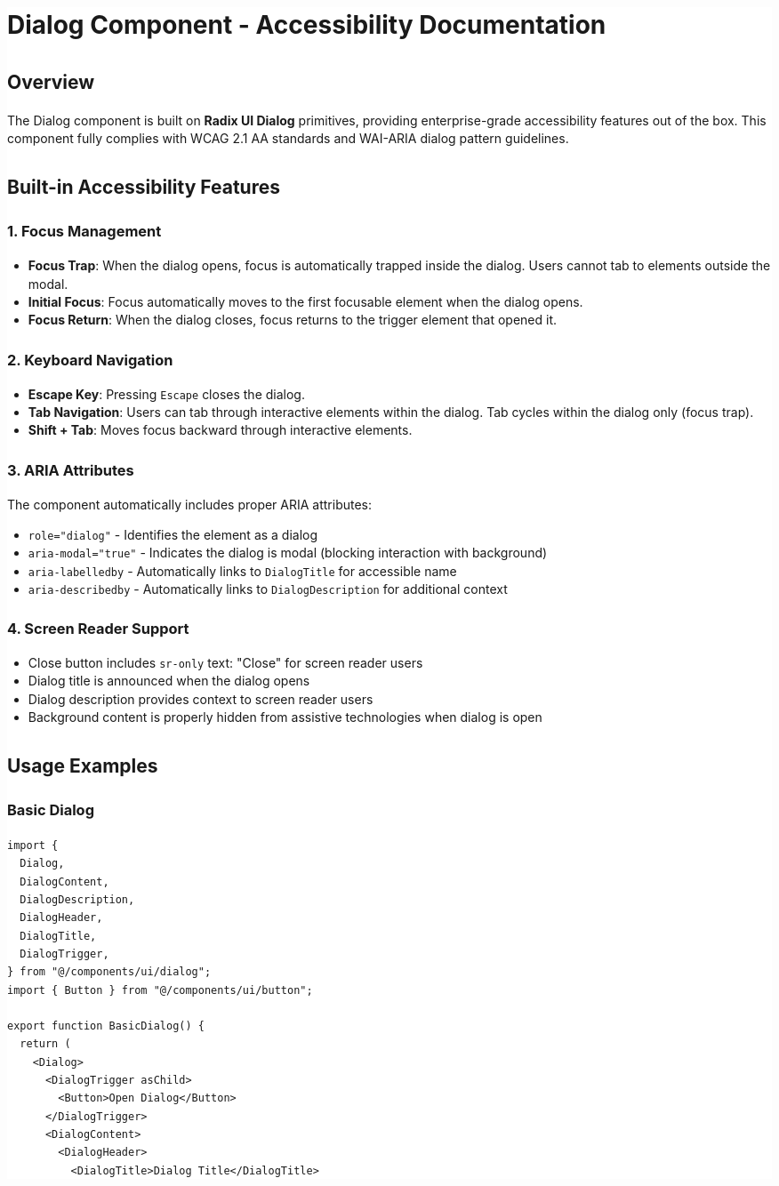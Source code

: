 # Dialog Component - Accessibility Documentation

## Overview

The Dialog component is built on **Radix UI Dialog** primitives, providing enterprise-grade accessibility features out of the box. This component fully complies with WCAG 2.1 AA standards and WAI-ARIA dialog pattern guidelines.

## Built-in Accessibility Features

### 1. Focus Management
- **Focus Trap**: When the dialog opens, focus is automatically trapped inside the dialog. Users cannot tab to elements outside the modal.
- **Initial Focus**: Focus automatically moves to the first focusable element when the dialog opens.
- **Focus Return**: When the dialog closes, focus returns to the trigger element that opened it.

### 2. Keyboard Navigation
- **Escape Key**: Pressing `Escape` closes the dialog.
- **Tab Navigation**: Users can tab through interactive elements within the dialog. Tab cycles within the dialog only (focus trap).
- **Shift + Tab**: Moves focus backward through interactive elements.

### 3. ARIA Attributes
The component automatically includes proper ARIA attributes:
- `role="dialog"` - Identifies the element as a dialog
- `aria-modal="true"` - Indicates the dialog is modal (blocking interaction with background)
- `aria-labelledby` - Automatically links to `DialogTitle` for accessible name
- `aria-describedby` - Automatically links to `DialogDescription` for additional context

### 4. Screen Reader Support
- Close button includes `sr-only` text: "Close" for screen reader users
- Dialog title is announced when the dialog opens
- Dialog description provides context to screen reader users
- Background content is properly hidden from assistive technologies when dialog is open

## Usage Examples

### Basic Dialog

```tsx
import {
  Dialog,
  DialogContent,
  DialogDescription,
  DialogHeader,
  DialogTitle,
  DialogTrigger,
} from "@/components/ui/dialog";
import { Button } from "@/components/ui/button";

export function BasicDialog() {
  return (
    <Dialog>
      <DialogTrigger asChild>
        <Button>Open Dialog</Button>
      </DialogTrigger>
      <DialogContent>
        <DialogHeader>
          <DialogTitle>Dialog Title</DialogTitle>
```
